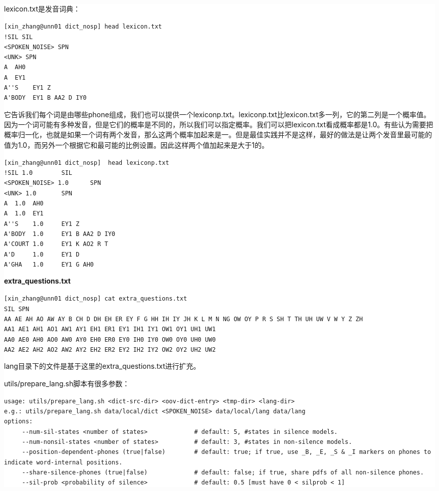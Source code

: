 lexicon.txt是发音词典：

```
[xin_zhang@unn01 dict_nosp] head lexicon.txt
!SIL SIL
<SPOKEN_NOISE> SPN
<UNK> SPN
A  AH0
A  EY1
A''S    EY1 Z
A'BODY  EY1 B AA2 D IY0
```

它告诉我们每个词是由哪些phone组成，我们也可以提供一个lexiconp.txt。lexiconp.txt比lexicon.txt多一列，它的第二列是一个概率值。因为一个词可能有多种发音，但是它们的概率是不同的，所以我们可以指定概率。我们可以把lexicon.txt看成概率都是1.0。有些认为需要把概率归一化，也就是如果一个词有两个发音，那么这两个概率加起来是一。但是最佳实践并不是这样，最好的做法是让两个发音里最可能的值为1.0，而另外一个根据它和最可能的比例设置。因此这样两个值加起来是大于1的。

```
[xin_zhang@unn01 dict_nosp]  head lexiconp.txt
!SIL 1.0        SIL
<SPOKEN_NOISE> 1.0      SPN
<UNK> 1.0       SPN
A  1.0  AH0
A  1.0  EY1
A''S    1.0     EY1 Z
A'BODY  1.0     EY1 B AA2 D IY0
A'COURT 1.0     EY1 K AO2 R T
A'D     1.0     EY1 D
A'GHA   1.0     EY1 G AH0
```

**extra_questions.txt**

```
[xin_zhang@unn01 dict_nosp] cat extra_questions.txt
SIL SPN
AA AE AH AO AW AY B CH D DH EH ER EY F G HH IH IY JH K L M N NG OW OY P R S SH T TH UH UW V W Y Z ZH
AA1 AE1 AH1 AO1 AW1 AY1 EH1 ER1 EY1 IH1 IY1 OW1 OY1 UH1 UW1
AA0 AE0 AH0 AO0 AW0 AY0 EH0 ER0 EY0 IH0 IY0 OW0 OY0 UH0 UW0
AA2 AE2 AH2 AO2 AW2 AY2 EH2 ER2 EY2 IH2 IY2 OW2 OY2 UH2 UW2
```

lang目录下的文件是基于这里的extra_questions.txt进行扩充。



utils/prepare_lang.sh脚本有很多参数：

```
usage: utils/prepare_lang.sh <dict-src-dir> <oov-dict-entry> <tmp-dir> <lang-dir>
e.g.: utils/prepare_lang.sh data/local/dict <SPOKEN_NOISE> data/local/lang data/lang
options:
     --num-sil-states <number of states>             # default: 5, #states in silence models.
     --num-nonsil-states <number of states>          # default: 3, #states in non-silence models.
     --position-dependent-phones (true|false)        # default: true; if true, use _B, _E, _S & _I markers on phones to indicate word-internal positions.
     --share-silence-phones (true|false)             # default: false; if true, share pdfs of all non-silence phones.
     --sil-prob <probability of silence>             # default: 0.5 [must have 0 < silprob < 1]
```

